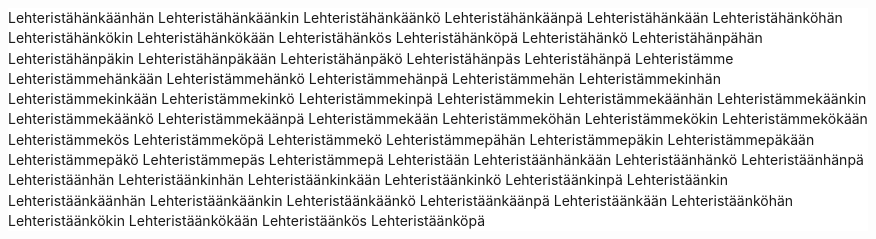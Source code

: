 Lehteristähänkäänhän
Lehteristähänkäänkin
Lehteristähänkäänkö
Lehteristähänkäänpä
Lehteristähänkään
Lehteristähänköhän
Lehteristähänkökin
Lehteristähänkökään
Lehteristähänkös
Lehteristähänköpä
Lehteristähänkö
Lehteristähänpähän
Lehteristähänpäkin
Lehteristähänpäkään
Lehteristähänpäkö
Lehteristähänpäs
Lehteristähänpä
Lehteristämme
Lehteristämmehänkään
Lehteristämmehänkö
Lehteristämmehänpä
Lehteristämmehän
Lehteristämmekinhän
Lehteristämmekinkään
Lehteristämmekinkö
Lehteristämmekinpä
Lehteristämmekin
Lehteristämmekäänhän
Lehteristämmekäänkin
Lehteristämmekäänkö
Lehteristämmekäänpä
Lehteristämmekään
Lehteristämmeköhän
Lehteristämmekökin
Lehteristämmekökään
Lehteristämmekös
Lehteristämmeköpä
Lehteristämmekö
Lehteristämmepähän
Lehteristämmepäkin
Lehteristämmepäkään
Lehteristämmepäkö
Lehteristämmepäs
Lehteristämmepä
Lehteristään
Lehteristäänhänkään
Lehteristäänhänkö
Lehteristäänhänpä
Lehteristäänhän
Lehteristäänkinhän
Lehteristäänkinkään
Lehteristäänkinkö
Lehteristäänkinpä
Lehteristäänkin
Lehteristäänkäänhän
Lehteristäänkäänkin
Lehteristäänkäänkö
Lehteristäänkäänpä
Lehteristäänkään
Lehteristäänköhän
Lehteristäänkökin
Lehteristäänkökään
Lehteristäänkös
Lehteristäänköpä